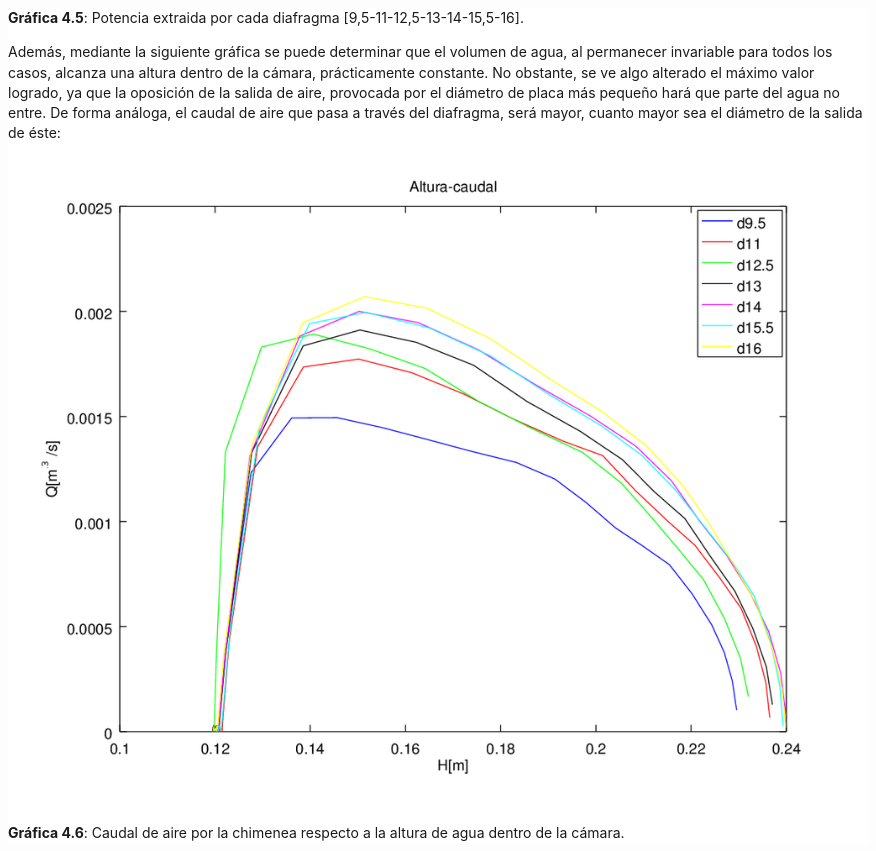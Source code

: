 **Gráfica 4.5**: Potencia extraida por cada diafragma [9,5-11-12,5-13-14-15,5-16].



Además, mediante la siguiente gráfica se puede determinar que el volumen de agua, al permanecer invariable para todos los casos, alcanza una altura dentro de la cámara, prácticamente constante. No obstante, se ve algo alterado el máximo valor logrado, ya que la oposición de la salida de aire, provocada por el diámetro de placa más pequeño hará que parte del agua no entre. De forma análoga, el caudal de aire que pasa a través del diafragma, será mayor, cuanto mayor sea el diámetro de la salida de éste:

![HQdiaf](../img/HQdiaf.png)

**Gráfica 4.6**: Caudal de aire por la chimenea respecto a la altura de agua dentro de la cámara. 